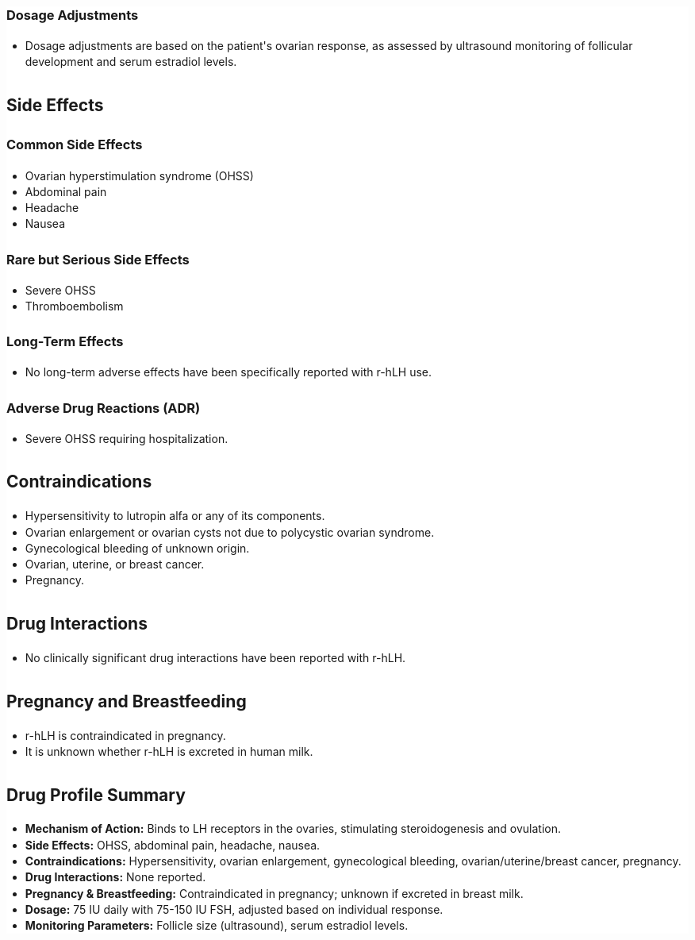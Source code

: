 ### **Dosage Adjustments**

- Dosage adjustments are based on the patient's ovarian response, as assessed by ultrasound monitoring of follicular development and serum estradiol levels.

## **Side Effects**

### **Common Side Effects**

- Ovarian hyperstimulation syndrome (OHSS)
- Abdominal pain
- Headache
- Nausea


### **Rare but Serious Side Effects**

- Severe OHSS
- Thromboembolism

### **Long-Term Effects**

- No long-term adverse effects have been specifically reported with r-hLH use.

### **Adverse Drug Reactions (ADR)**

- Severe OHSS requiring hospitalization.

## **Contraindications**

- Hypersensitivity to lutropin alfa or any of its components.
- Ovarian enlargement or ovarian cysts not due to polycystic ovarian syndrome.
- Gynecological bleeding of unknown origin.
- Ovarian, uterine, or breast cancer.
- Pregnancy.

## **Drug Interactions**

- No clinically significant drug interactions have been reported with r-hLH.


## **Pregnancy and Breastfeeding**

- r-hLH is contraindicated in pregnancy.
- It is unknown whether r-hLH is excreted in human milk.

## **Drug Profile Summary**

- **Mechanism of Action:** Binds to LH receptors in the ovaries, stimulating steroidogenesis and ovulation.
- **Side Effects:** OHSS, abdominal pain, headache, nausea.
- **Contraindications:** Hypersensitivity, ovarian enlargement, gynecological bleeding, ovarian/uterine/breast cancer, pregnancy.
- **Drug Interactions:** None reported.
- **Pregnancy & Breastfeeding:** Contraindicated in pregnancy; unknown if excreted in breast milk.
- **Dosage:** 75 IU daily with 75-150 IU FSH, adjusted based on individual response.
- **Monitoring Parameters:** Follicle size (ultrasound), serum estradiol levels.
